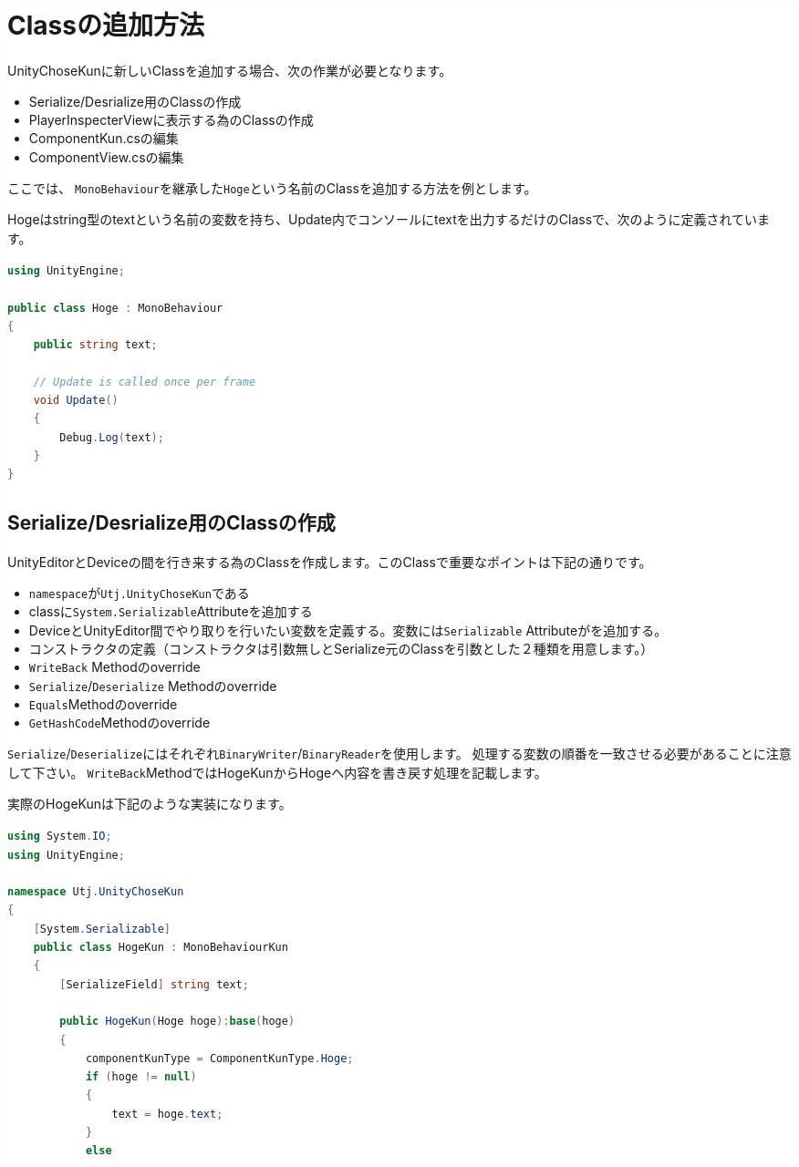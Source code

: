 # Classの追加方法

UnityChoseKunに新しいClassを追加する場合、次の作業が必要となります。

- Serialize/Desrialize用のClassの作成
- PlayerInspecterViewに表示する為のClassの作成
- ComponentKun.csの編集
- ComponentView.csの編集

ここでは、 `MonoBehaviour`を継承した`Hoge`という名前のClassを追加する方法を例とします。

Hogeはstring型のtextという名前の変数を持ち、Update内でコンソールにtextを出力するだけのClassで、次のように定義されています。

```:Hoge.cs
using UnityEngine;

public class Hoge : MonoBehaviour
{
    public string text;

    // Update is called once per frame
    void Update()
    {
        Debug.Log(text);    
    }
}
```

## Serialize/Desrialize用のClassの作成

UnityEditorとDeviceの間を行き来する為のClassを作成します。このClassで重要なポイントは下記の通りです。

- `namespace`が`Utj.UnityChoseKun`である
- classに`System.Serializable`Attributeを追加する
- DeviceとUnityEditor間でやり取りを行いたい変数を定義する。変数には`Serializable` Attributeがを追加する。
- コンストラクタの定義（コンストラクタは引数無しとSerialize元のClassを引数とした２種類を用意します。）
- `WriteBack` Methodのoverride
- `Serialize`/`Deserialize` Methodのoverride
- `Equals`Methodのoverride
- `GetHashCode`Methodのoverride

`Serialize`/`Deserialize`にはそれぞれ`BinaryWriter`/`BinaryReader`を使用します。
処理する変数の順番を一致させる必要があることに注意して下さい。
`WriteBack`MethodではHogeKunからHogeへ内容を書き戻す処理を記載します。

実際のHogeKunは下記のような実装になります。

```:HogeKun.cs
using System.IO;
using UnityEngine;

namespace Utj.UnityChoseKun
{
    [System.Serializable]
    public class HogeKun : MonoBehaviourKun
    {
        [SerializeField] string text;

        public HogeKun(Hoge hoge):base(hoge)
        {
            componentKunType = ComponentKunType.Hoge;
            if (hoge != null)
            {
                text = hoge.text;
            }
            else
```